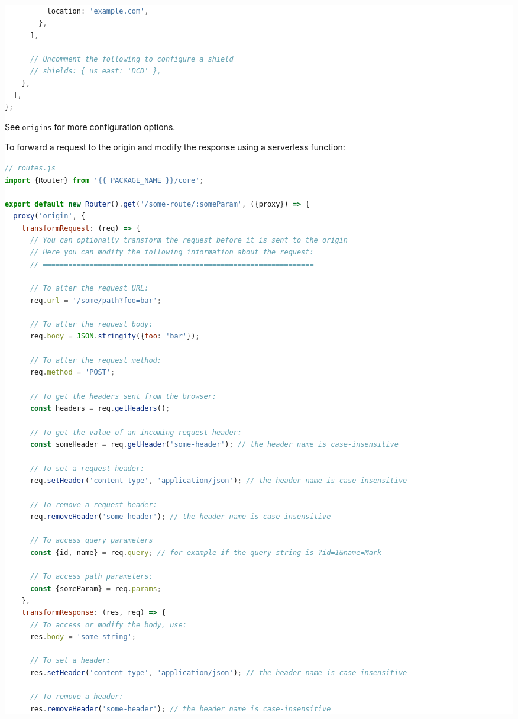```js
          location: 'example.com',
        },
      ],

      // Uncomment the following to configure a shield
      // shields: { us_east: 'DCD' },
    },
  ],
};
```

See [`origins`](/guides/performance/cdn_as_code/edgio_config#origins) for more configuration options.

To forward a request to the origin and modify the response using a serverless function:

```js
// routes.js
import {Router} from '{{ PACKAGE_NAME }}/core';

export default new Router().get('/some-route/:someParam', ({proxy}) => {
  proxy('origin', {
    transformRequest: (req) => {
      // You can optionally transform the request before it is sent to the origin
      // Here you can modify the following information about the request:
      // ================================================================

      // To alter the request URL:
      req.url = '/some/path?foo=bar';

      // To alter the request body:
      req.body = JSON.stringify({foo: 'bar'});

      // To alter the request method:
      req.method = 'POST';

      // To get the headers sent from the browser:
      const headers = req.getHeaders();

      // To get the value of an incoming request header:
      const someHeader = req.getHeader('some-header'); // the header name is case-insensitive

      // To set a request header:
      req.setHeader('content-type', 'application/json'); // the header name is case-insensitive

      // To remove a request header:
      req.removeHeader('some-header'); // the header name is case-insensitive

      // To access query parameters
      const {id, name} = req.query; // for example if the query string is ?id=1&name=Mark

      // To access path parameters:
      const {someParam} = req.params;
    },
    transformResponse: (res, req) => {
      // To access or modify the body, use:
      res.body = 'some string';

      // To set a header:
      res.setHeader('content-type', 'application/json'); // the header name is case-insensitive

      // To remove a header:
      res.removeHeader('some-header'); // the header name is case-insensitive

```